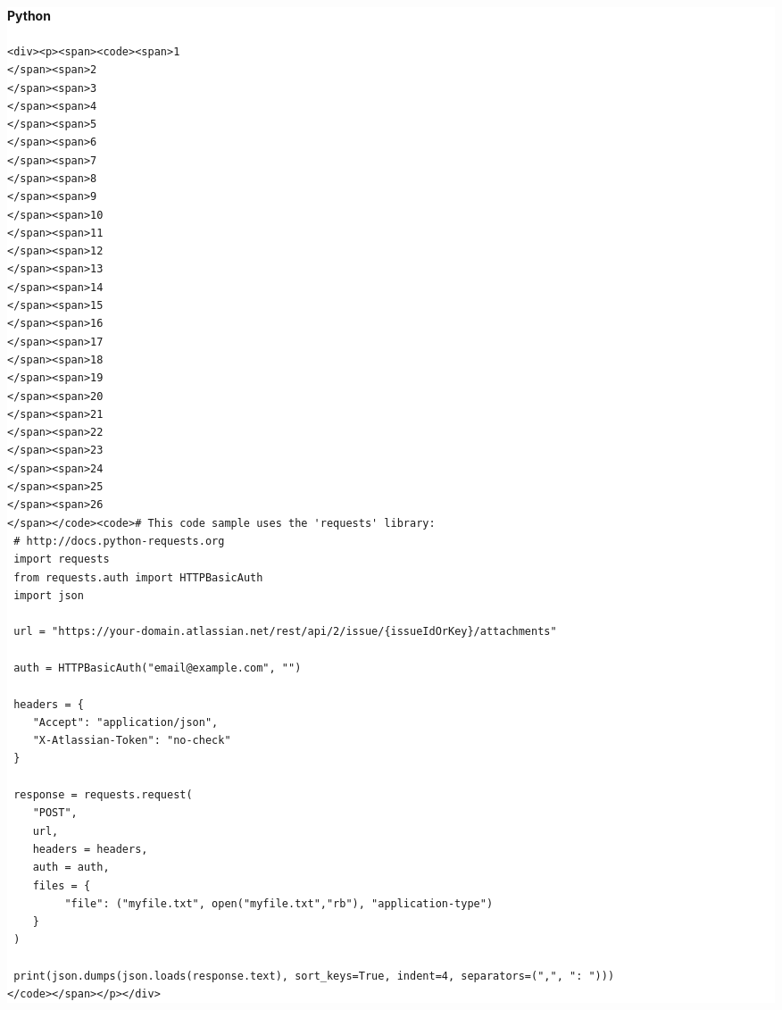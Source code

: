 #### Python

```
<div><p><span><code><span>1
</span><span>2
</span><span>3
</span><span>4
</span><span>5
</span><span>6
</span><span>7
</span><span>8
</span><span>9
</span><span>10
</span><span>11
</span><span>12
</span><span>13
</span><span>14
</span><span>15
</span><span>16
</span><span>17
</span><span>18
</span><span>19
</span><span>20
</span><span>21
</span><span>22
</span><span>23
</span><span>24
</span><span>25
</span><span>26
</span></code><code># This code sample uses the 'requests' library:
 # http://docs.python-requests.org
 import requests
 from requests.auth import HTTPBasicAuth
 import json

 url = "https://your-domain.atlassian.net/rest/api/2/issue/{issueIdOrKey}/attachments"

 auth = HTTPBasicAuth("email@example.com", "")

 headers = {
    "Accept": "application/json",
    "X-Atlassian-Token": "no-check"
 }

 response = requests.request(
    "POST",
    url,
    headers = headers,
    auth = auth,
    files = {
         "file": ("myfile.txt", open("myfile.txt","rb"), "application-type")
    }
 )

 print(json.dumps(json.loads(response.text), sort_keys=True, indent=4, separators=(",", ": ")))
</code></span></p></div>
```
